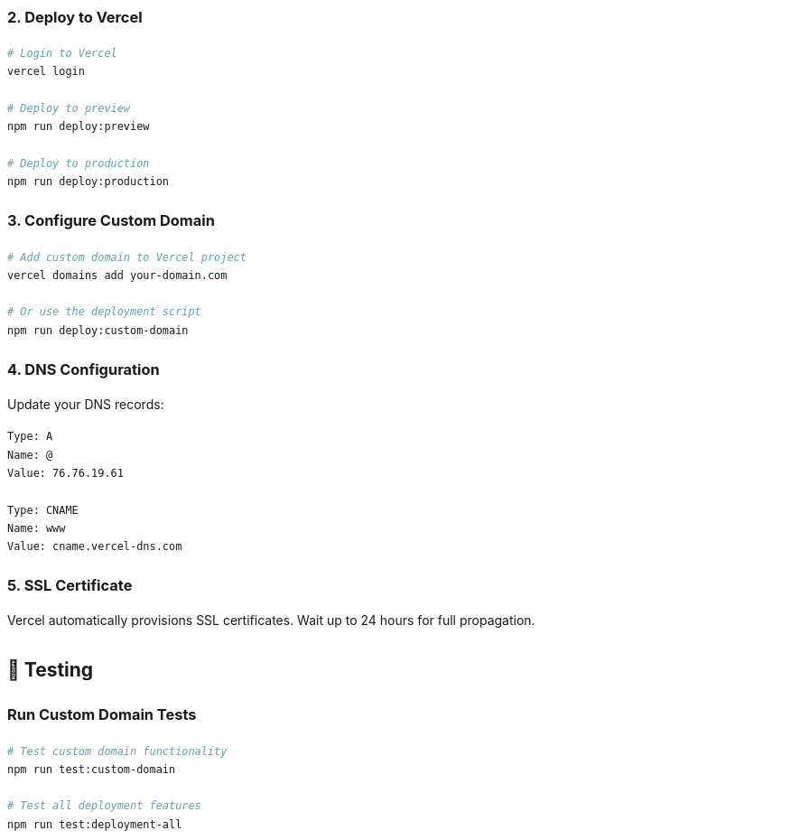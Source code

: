 ### 2. Deploy to Vercel

```bash
# Login to Vercel
vercel login

# Deploy to preview
npm run deploy:preview

# Deploy to production
npm run deploy:production
```

### 3. Configure Custom Domain

```bash
# Add custom domain to Vercel project
vercel domains add your-domain.com

# Or use the deployment script
npm run deploy:custom-domain
```

### 4. DNS Configuration

Update your DNS records:

```
Type: A
Name: @
Value: 76.76.19.61

Type: CNAME
Name: www
Value: cname.vercel-dns.com
```

### 5. SSL Certificate

Vercel automatically provisions SSL certificates. Wait up to 24 hours for full propagation.

## 🧪 Testing

### Run Custom Domain Tests

```bash
# Test custom domain functionality
npm run test:custom-domain

# Test all deployment features
npm run test:deployment-all
```
